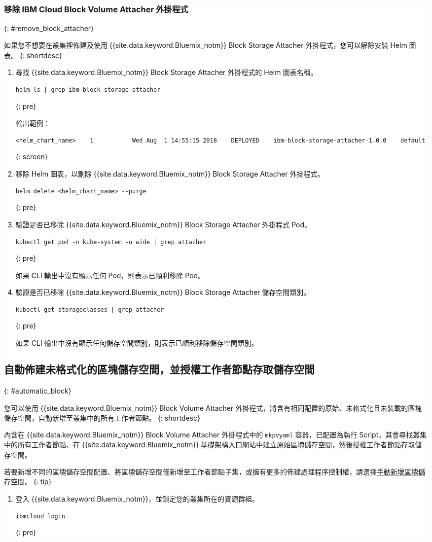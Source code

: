 ### 移除 IBM Cloud Block Volume Attacher 外掛程式
{: #remove_block_attacher}

如果您不想要在叢集裡佈建及使用 {{site.data.keyword.Bluemix_notm}} Block Storage Attacher 外掛程式，您可以解除安裝 Helm 圖表。
{: shortdesc}

1. 尋找 {{site.data.keyword.Bluemix_notm}} Block Storage Attacher 外掛程式的 Helm 圖表名稱。
   ```
   helm ls | grep ibm-block-storage-attacher
   ```
   {: pre}

   輸出範例：
   ```
   <helm_chart_name>	1       	Wed Aug  1 14:55:15 2018	DEPLOYED	ibm-block-storage-attacher-1.0.0	default
   ```
   {: screen}

2. 移除 Helm 圖表，以刪除 {{site.data.keyword.Bluemix_notm}} Block Storage Attacher 外掛程式。
   ```
   helm delete <helm_chart_name> --purge
   ```
   {: pre}

3. 驗證是否已移除 {{site.data.keyword.Bluemix_notm}} Block Storage Attacher 外掛程式 Pod。
   ```
   kubectl get pod -n kube-system -o wide | grep attacher
   ```
   {: pre}

      如果 CLI 輸出中沒有顯示任何 Pod，則表示已順利移除 Pod。

4. 驗證是否已移除 {{site.data.keyword.Bluemix_notm}} Block Storage Attacher 儲存空間類別。
   ```
   kubectl get storageclasses | grep attacher
   ```
   {: pre}

   如果 CLI 輸出中沒有顯示任何儲存空間類別，則表示已順利移除儲存空間類別。

## 自動佈建未格式化的區塊儲存空間，並授權工作者節點存取儲存空間
{: #automatic_block}

您可以使用 {{site.data.keyword.Bluemix_notm}} Block Volume Attacher 外掛程式，將含有相同配置的原始、未格式化且未裝載的區塊儲存空間，自動新增至叢集中的所有工作者節點。
{: shortdesc}

內含在 {{site.data.keyword.Bluemix_notm}} Block Volume Attacher 外掛程式中的 `mkpvyaml` 容器，已配置為執行 Script，其會尋找叢集中的所有工作者節點、在 {{site.data.keyword.Bluemix_notm}} 基礎架構入口網站中建立原始區塊儲存空間，然後授權工作者節點存取儲存空間。

若要新增不同的區塊儲存空間配置、將區塊儲存空間僅新增至工作者節點子集，或擁有更多的佈建處理程序控制權，請選擇[手動新增區塊儲存空間](#manual_block)。
{: tip}


1. 登入 {{site.data.keyword.Bluemix_notm}}，並鎖定您的叢集所在的資源群組。
   ```
   ibmcloud login
   ```
   {: pre}
